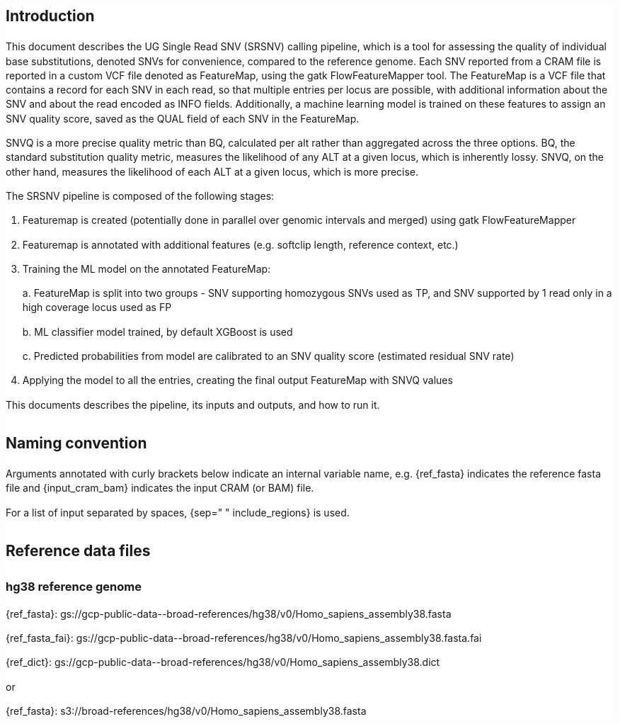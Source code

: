 
## Introduction
This document describes the UG Single Read SNV (SRSNV) calling pipeline, which is a tool for assessing the quality of individual base substitutions, denoted SNVs for convenience, compared to the reference genome. Each SNV reported from a CRAM file is reported in a custom VCF file denoted as FeatureMap, using the gatk FlowFeatureMapper tool. The FeatureMap is a VCF file that contains a record for each SNV in each read, so that multiple entries per locus are possible, with additional information about the SNV and about the read encoded as INFO fields. Additionally, a machine learning model is trained on these features to assign an SNV quality score, saved as the QUAL field of each SNV in the FeatureMap. 

SNVQ is a more precise quality metric than BQ, calculated per alt rather than aggregated across the three options. BQ, the standard substitution quality metric, measures the likelihood of any ALT at a given locus, which is inherently lossy. SNVQ, on the other hand, measures the likelihood of each ALT at a given locus, which is more precise.

The SRSNV pipeline is composed of the following stages:
1. Featuremap is created (potentially done in parallel over genomic intervals and merged) using gatk FlowFeatureMapper
2. Featuremap is annotated with additional features (e.g. softclip length, reference context, etc.) 
3. Training the ML model on the annotated FeatureMap:
  
    a. FeatureMap is split into two groups - SNV supporting homozygous SNVs used as TP, and SNV supported by 1 read only in a high coverage locus used as FP
  
    b. ML classifier model trained, by default XGBoost is used
  
    c. Predicted probabilities from model are calibrated to an SNV quality score (estimated residual SNV rate)
4. Applying the model to all the entries, creating the final output FeatureMap with SNVQ values

This documents describes the pipeline, its inputs and outputs, and how to run it. 


## Naming convention
Arguments annotated with curly brackets below indicate an internal variable name, e.g. {ref_fasta} indicates the 
reference fasta file and {input_cram_bam} indicates the input CRAM (or BAM) file.

For a list of input separated by spaces, {sep=" " include_regions} is used.


## Reference data files

### hg38 reference genome
{ref_fasta}: gs://gcp-public-data--broad-references/hg38/v0/Homo_sapiens_assembly38.fasta

{ref_fasta_fai}: gs://gcp-public-data--broad-references/hg38/v0/Homo_sapiens_assembly38.fasta.fai

{ref_dict}: gs://gcp-public-data--broad-references/hg38/v0/Homo_sapiens_assembly38.dict

or 

{ref_fasta}: s3://broad-references/hg38/v0/Homo_sapiens_assembly38.fasta
